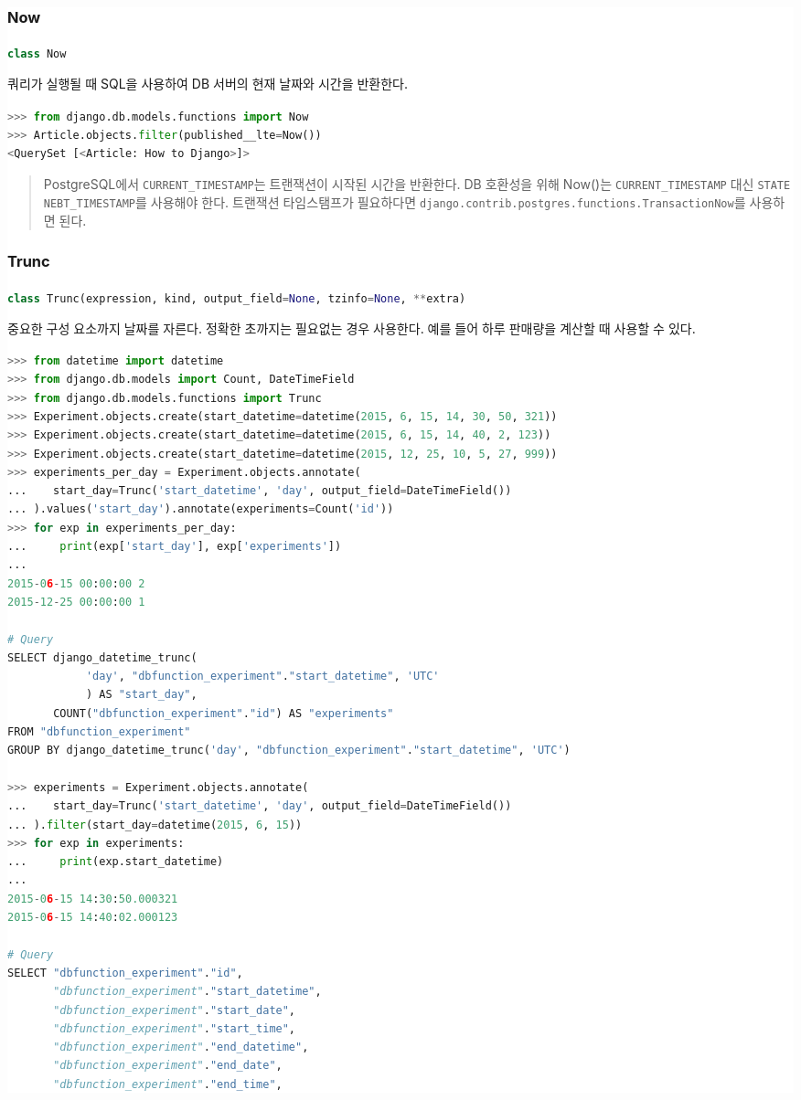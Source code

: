 ### Now

```python
class Now
```

쿼리가 실행될 때 SQL을 사용하여 DB 서버의 현재 날짜와 시간을 반환한다.

```python
>>> from django.db.models.functions import Now
>>> Article.objects.filter(published__lte=Now())
<QuerySet [<Article: How to Django>]>
```

> PostgreSQL에서 `CURRENT_TIMESTAMP`는 트랜잭션이 시작된 시간을 반환한다. DB 호환성을 위해 Now()는 `CURRENT_TIMESTAMP` 대신 `STATENEBT_TIMESTAMP`를 사용해야 한다. 트랜잭션 타임스탬프가 필요하다면 `django.contrib.postgres.functions.TransactionNow`를 사용하면 된다.

### Trunc

```python
class Trunc(expression, kind, output_field=None, tzinfo=None, **extra)
```

중요한 구성 요소까지 날짜를 자른다. 정확한 초까지는 필요없는 경우 사용한다. 예를 들어 하루 판매량을 계산할 때 사용할 수 있다.

```python
>>> from datetime import datetime
>>> from django.db.models import Count, DateTimeField
>>> from django.db.models.functions import Trunc
>>> Experiment.objects.create(start_datetime=datetime(2015, 6, 15, 14, 30, 50, 321))
>>> Experiment.objects.create(start_datetime=datetime(2015, 6, 15, 14, 40, 2, 123))
>>> Experiment.objects.create(start_datetime=datetime(2015, 12, 25, 10, 5, 27, 999))
>>> experiments_per_day = Experiment.objects.annotate(
...    start_day=Trunc('start_datetime', 'day', output_field=DateTimeField())
... ).values('start_day').annotate(experiments=Count('id'))
>>> for exp in experiments_per_day:
...     print(exp['start_day'], exp['experiments'])
...
2015-06-15 00:00:00 2
2015-12-25 00:00:00 1

# Query
SELECT django_datetime_trunc(
            'day', "dbfunction_experiment"."start_datetime", 'UTC'
            ) AS "start_day",
       COUNT("dbfunction_experiment"."id") AS "experiments"
FROM "dbfunction_experiment"
GROUP BY django_datetime_trunc('day', "dbfunction_experiment"."start_datetime", 'UTC')

>>> experiments = Experiment.objects.annotate(
...    start_day=Trunc('start_datetime', 'day', output_field=DateTimeField())
... ).filter(start_day=datetime(2015, 6, 15))
>>> for exp in experiments:
...     print(exp.start_datetime)
...
2015-06-15 14:30:50.000321
2015-06-15 14:40:02.000123

# Query
SELECT "dbfunction_experiment"."id",
       "dbfunction_experiment"."start_datetime",
       "dbfunction_experiment"."start_date",
       "dbfunction_experiment"."start_time",
       "dbfunction_experiment"."end_datetime",
       "dbfunction_experiment"."end_date",
       "dbfunction_experiment"."end_time",
```